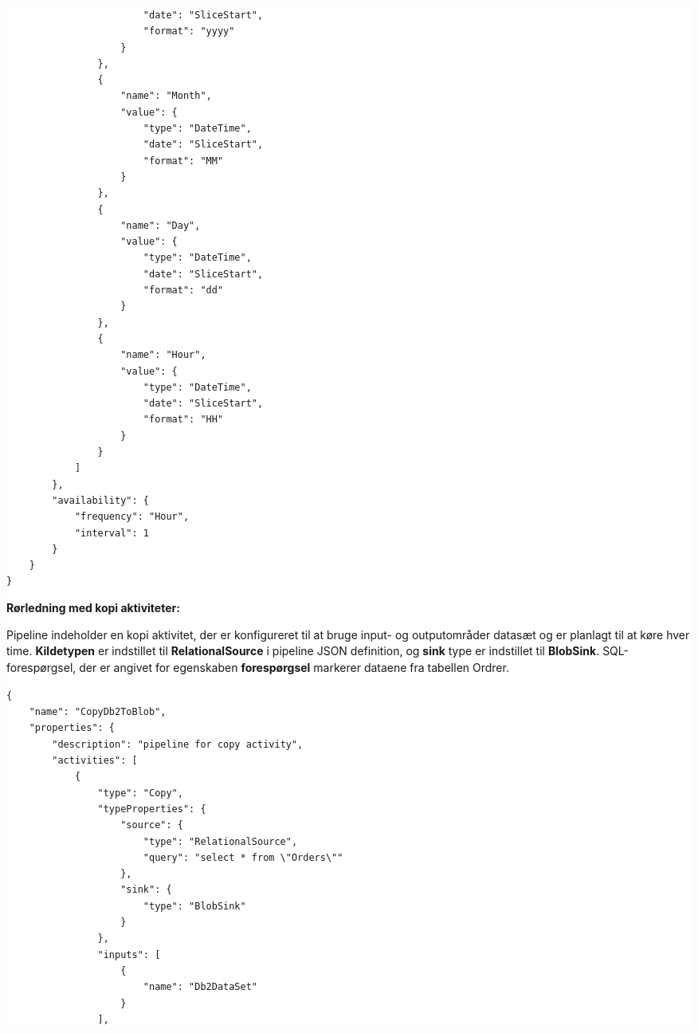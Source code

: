                             "date": "SliceStart",
                            "format": "yyyy"
                        }
                    },
                    {
                        "name": "Month",
                        "value": {
                            "type": "DateTime",
                            "date": "SliceStart",
                            "format": "MM"
                        }
                    },
                    {
                        "name": "Day",
                        "value": {
                            "type": "DateTime",
                            "date": "SliceStart",
                            "format": "dd"
                        }
                    },
                    {
                        "name": "Hour",
                        "value": {
                            "type": "DateTime",
                            "date": "SliceStart",
                            "format": "HH"
                        }
                    }
                ]
            },
            "availability": {
                "frequency": "Hour",
                "interval": 1
            }
        }
    }

**Rørledning med kopi aktiviteter:**

Pipeline indeholder en kopi aktivitet, der er konfigureret til at bruge input- og outputområder datasæt og er planlagt til at køre hver time. **Kildetypen** er indstillet til **RelationalSource** i pipeline JSON definition, og **sink** type er indstillet til **BlobSink**. SQL-forespørgsel, der er angivet for egenskaben **forespørgsel** markerer dataene fra tabellen Ordrer.

    {
        "name": "CopyDb2ToBlob",
        "properties": {
            "description": "pipeline for copy activity",
            "activities": [
                {
                    "type": "Copy",
                    "typeProperties": {
                        "source": {
                            "type": "RelationalSource",
                            "query": "select * from \"Orders\""
                        },
                        "sink": {
                            "type": "BlobSink"
                        }
                    },
                    "inputs": [
                        {
                            "name": "Db2DataSet"
                        }
                    ],